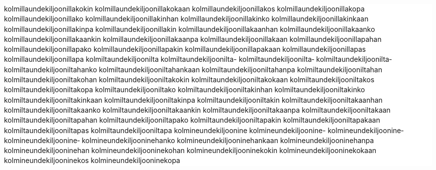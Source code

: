 kolmillaundekiljoonillakokin
kolmillaundekiljoonillakokaan
kolmillaundekiljoonillakos
kolmillaundekiljoonillakopa
kolmillaundekiljoonillako
kolmillaundekiljoonillakinhan
kolmillaundekiljoonillakinko
kolmillaundekiljoonillakinkaan
kolmillaundekiljoonillakinpa
kolmillaundekiljoonillakin
kolmillaundekiljoonillakaanhan
kolmillaundekiljoonillakaanko
kolmillaundekiljoonillakaankin
kolmillaundekiljoonillakaanpa
kolmillaundekiljoonillakaan
kolmillaundekiljoonillapahan
kolmillaundekiljoonillapako
kolmillaundekiljoonillapakin
kolmillaundekiljoonillapakaan
kolmillaundekiljoonillapas
kolmillaundekiljoonillapa
kolmiltaundekiljoonilta
kolmiltaundekiljoonilta-
kolmiltaundekiljoonilta‐
kolmiltaundekiljoonilta‑
kolmiltaundekiljooniltahanko
kolmiltaundekiljooniltahankaan
kolmiltaundekiljooniltahanpa
kolmiltaundekiljooniltahan
kolmiltaundekiljooniltakohan
kolmiltaundekiljooniltakokin
kolmiltaundekiljooniltakokaan
kolmiltaundekiljooniltakos
kolmiltaundekiljooniltakopa
kolmiltaundekiljooniltako
kolmiltaundekiljooniltakinhan
kolmiltaundekiljooniltakinko
kolmiltaundekiljooniltakinkaan
kolmiltaundekiljooniltakinpa
kolmiltaundekiljooniltakin
kolmiltaundekiljooniltakaanhan
kolmiltaundekiljooniltakaanko
kolmiltaundekiljooniltakaankin
kolmiltaundekiljooniltakaanpa
kolmiltaundekiljooniltakaan
kolmiltaundekiljooniltapahan
kolmiltaundekiljooniltapako
kolmiltaundekiljooniltapakin
kolmiltaundekiljooniltapakaan
kolmiltaundekiljooniltapas
kolmiltaundekiljooniltapa
kolmineundekiljoonine
kolmineundekiljoonine-
kolmineundekiljoonine‐
kolmineundekiljoonine‑
kolmineundekiljooninehanko
kolmineundekiljooninehankaan
kolmineundekiljooninehanpa
kolmineundekiljooninehan
kolmineundekiljooninekohan
kolmineundekiljooninekokin
kolmineundekiljooninekokaan
kolmineundekiljooninekos
kolmineundekiljooninekopa